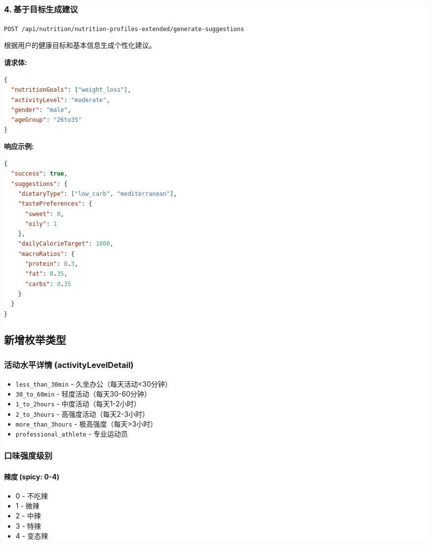 ### 4. 基于目标生成建议

```
POST /api/nutrition/nutrition-profiles-extended/generate-suggestions
```

根据用户的健康目标和基本信息生成个性化建议。

**请求体:**
```json
{
  "nutritionGoals": ["weight_loss"],
  "activityLevel": "moderate",
  "gender": "male",
  "ageGroup": "26to35"
}
```

**响应示例:**
```json
{
  "success": true,
  "suggestions": {
    "dietaryType": ["low_carb", "mediterranean"],
    "tastePreferences": {
      "sweet": 0,
      "oily": 1
    },
    "dailyCalorieTarget": 1800,
    "macroRatios": {
      "protein": 0.3,
      "fat": 0.35,
      "carbs": 0.35
    }
  }
}
```

## 新增枚举类型

### 活动水平详情 (activityLevelDetail)
- `less_than_30min` - 久坐办公（每天活动<30分钟）
- `30_to_60min` - 轻度活动（每天30-60分钟）
- `1_to_2hours` - 中度活动（每天1-2小时）
- `2_to_3hours` - 高强度活动（每天2-3小时）
- `more_than_3hours` - 极高强度（每天>3小时）
- `professional_athlete` - 专业运动员

### 口味强度级别

#### 辣度 (spicy: 0-4)
- 0 - 不吃辣
- 1 - 微辣
- 2 - 中辣
- 3 - 特辣
- 4 - 变态辣
